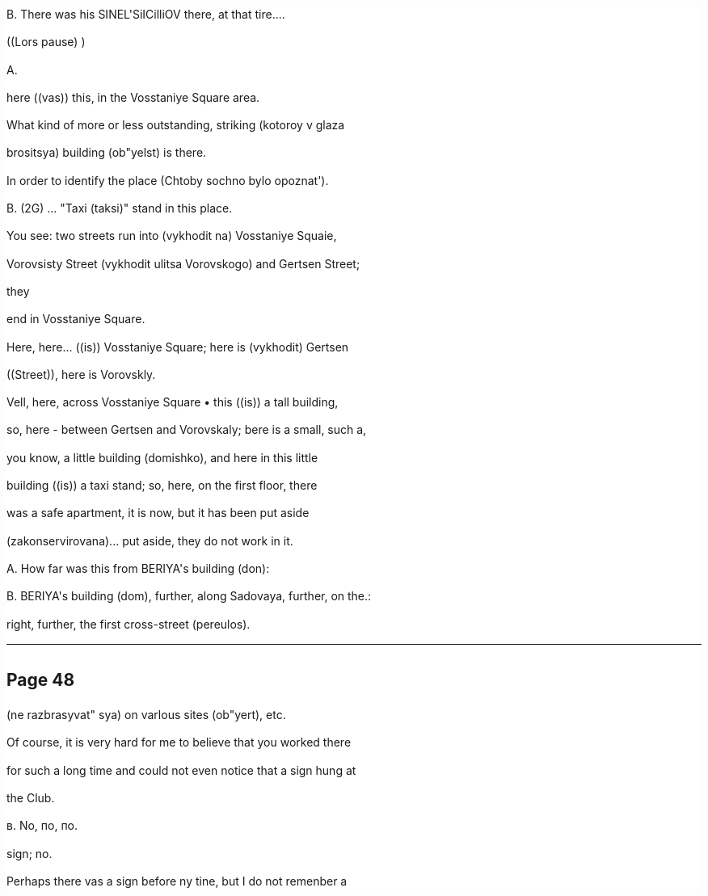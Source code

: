 B. There was his SINEL'SiICilliOV there, at that tire....

((Lors pause) )

A.

here ((vas)) this, in the Vosstaniye Square area.

What kind of more or less outstanding, striking (kotoroy v glaza

brositsya) building (ob"yelst) is there.

In order to identify the place (Chtoby sochno bylo opoznat').

B. (2G) ... "Taxi (taksi)" stand in this place.

You see: two streets run into (vykhodit na) Vosstaniye Squaie,

Vorovsisty Street (vykhodit ulitsa Vorovskogo) and Gertsen Street;

they

end in Vosstaniye Square.

Here, here... ((is)) Vosstaniye Square; here is (vykhodit) Gertsen

((Street)), here is Vorovskly.

Vell, here, across Vosstaniye Square • this ((is)) a tall building,

so, here - between Gertsen and Vorovskaly; bere is a small, such a,

you know, a little building (domishko), and here in this little

building ((is)) a taxi stand; so, here, on the first floor, there

was a safe apartment, it is now, but it has been put aside

(zakonservirovana)... put aside, they do not work in it.

A. How far was this from BERIYA's building (don):

B. BERIYA's building (dom), further, along Sadovaya, further, on the.:

right, further, the first cross-street (pereulos).

---

## Page 48

(ne razbrasyvat" sya) on varlous sites (ob"yert), etc.

Of course, it is very hard for me to believe that you worked there

for such a long time and could not even notice that a sign hung at

the Club.

в. No, по, по.

sign; no.

Perhaps there vas a sign before ny tine, but I do not remenber a
